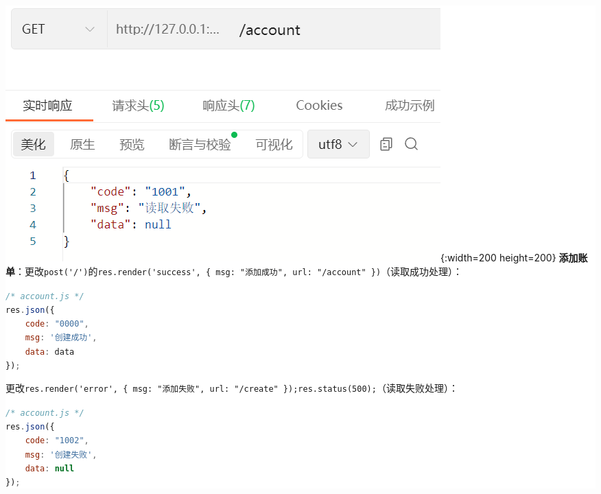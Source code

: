 ![接口综合案例4](./md-image/接口综合案例4.png){:width=200 height=200}
**添加账单**：更改`post('/')`的`res.render('success', { msg: "添加成功", url: "/account" })`（读取成功处理）：
```js
/* account.js */
res.json({
    code: "0000",
    msg: '创建成功',
    data: data
});
```
更改`res.render('error', { msg: "添加失败", url: "/create" });res.status(500);`（读取失败处理）：
```js
/* account.js */
res.json({
    code: "1002",
    msg: '创建失败',
    data: null
});
```